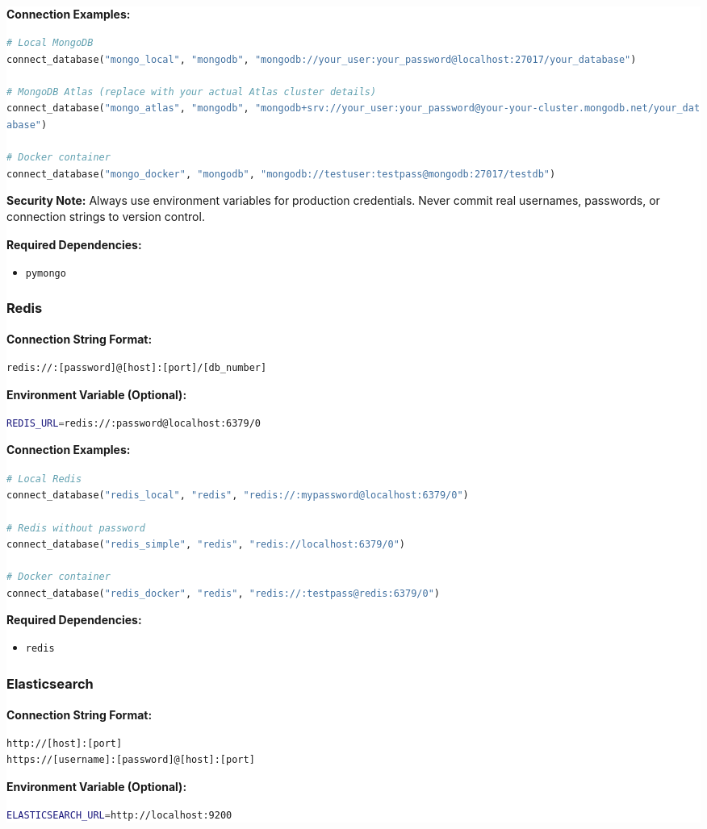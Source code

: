 **Connection Examples:**
```python
# Local MongoDB
connect_database("mongo_local", "mongodb", "mongodb://your_user:your_password@localhost:27017/your_database")

# MongoDB Atlas (replace with your actual Atlas cluster details)
connect_database("mongo_atlas", "mongodb", "mongodb+srv://your_user:your_password@your-your-cluster.mongodb.net/your_database")

# Docker container
connect_database("mongo_docker", "mongodb", "mongodb://testuser:testpass@mongodb:27017/testdb")
```

**Security Note:** Always use environment variables for production credentials. Never commit real usernames, passwords, or connection strings to version control.

**Required Dependencies:**
- `pymongo`

### Redis

**Connection String Format:**
```
redis://:[password]@[host]:[port]/[db_number]
```

**Environment Variable (Optional):**
```bash
REDIS_URL=redis://:password@localhost:6379/0
```

**Connection Examples:**
```python
# Local Redis
connect_database("redis_local", "redis", "redis://:mypassword@localhost:6379/0")

# Redis without password
connect_database("redis_simple", "redis", "redis://localhost:6379/0")

# Docker container
connect_database("redis_docker", "redis", "redis://:testpass@redis:6379/0")
```

**Required Dependencies:**
- `redis`

### Elasticsearch

**Connection String Format:**
```
http://[host]:[port]
https://[username]:[password]@[host]:[port]
```

**Environment Variable (Optional):**
```bash
ELASTICSEARCH_URL=http://localhost:9200
```

